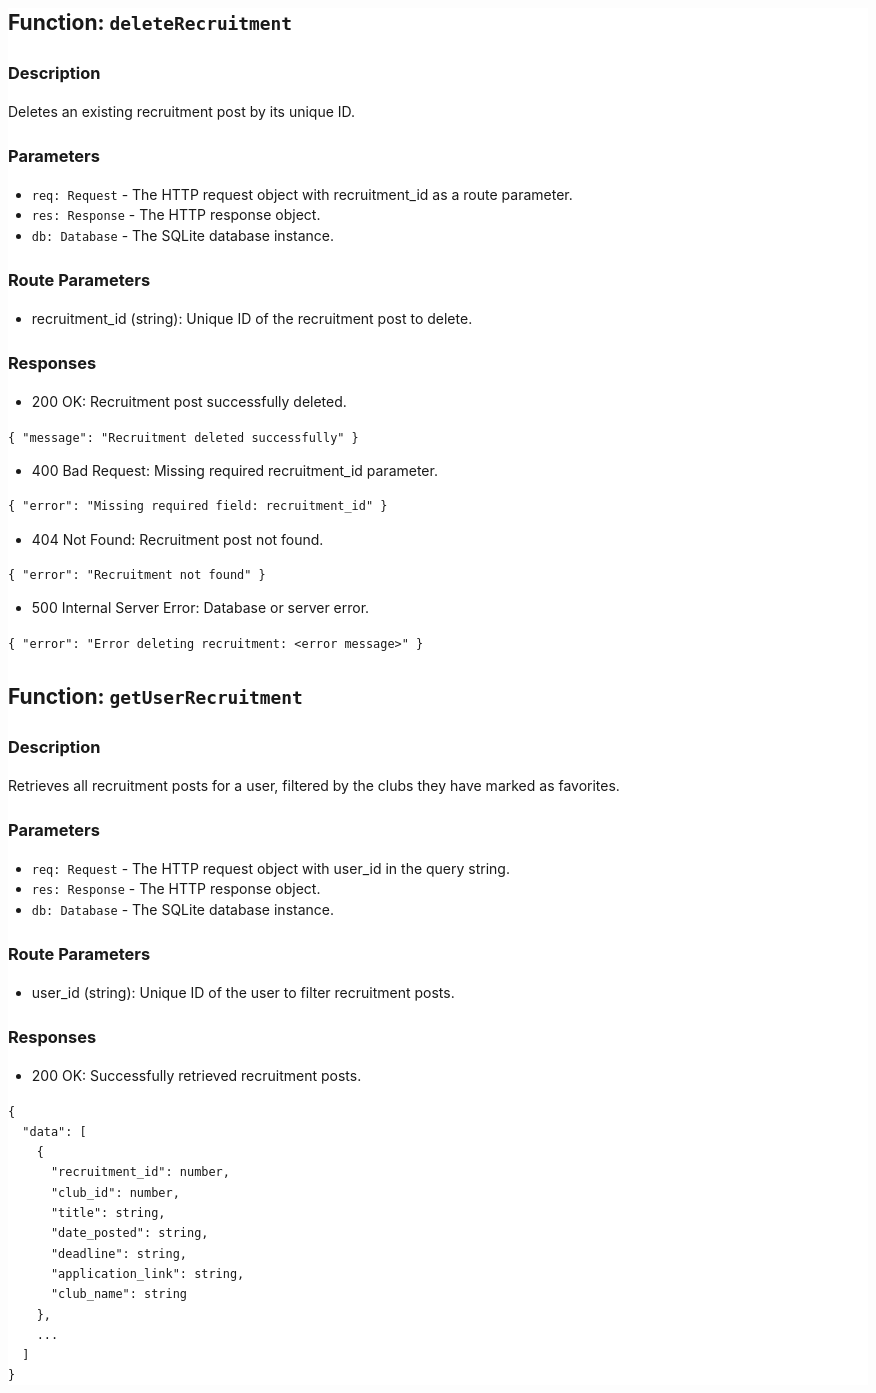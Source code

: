 ## Function: `deleteRecruitment`

### Description
Deletes an existing recruitment post by its unique ID.

### Parameters
- `req: Request` - The HTTP request object with recruitment_id as a route parameter.
- `res: Response` - The HTTP response object.
- `db: Database` - The SQLite database instance.

### Route Parameters
- recruitment_id (string): Unique ID of the recruitment post to delete.

### Responses
-  200 OK: Recruitment post successfully deleted.
```
{ "message": "Recruitment deleted successfully" }
```
-  400 Bad Request: Missing required recruitment_id parameter.
```
{ "error": "Missing required field: recruitment_id" }
```
- 404 Not Found: Recruitment post not found.
```
{ "error": "Recruitment not found" }
```
- 500 Internal Server Error: Database or server error.
```
{ "error": "Error deleting recruitment: <error message>" }
```

## Function: `getUserRecruitment`

### Description
Retrieves all recruitment posts for a user, filtered by the clubs they have marked as favorites.

### Parameters
- `req: Request` - The HTTP request object with user_id in the query string.
- `res: Response` - The HTTP response object.
- `db: Database` - The SQLite database instance.

### Route Parameters
- user_id (string): Unique ID of the user to filter recruitment posts.

### Responses
-  200 OK: Successfully retrieved recruitment posts.
```
{
  "data": [
    {
      "recruitment_id": number,
      "club_id": number,
      "title": string,
      "date_posted": string,
      "deadline": string,
      "application_link": string,
      "club_name": string
    },
    ...
  ]
}
```